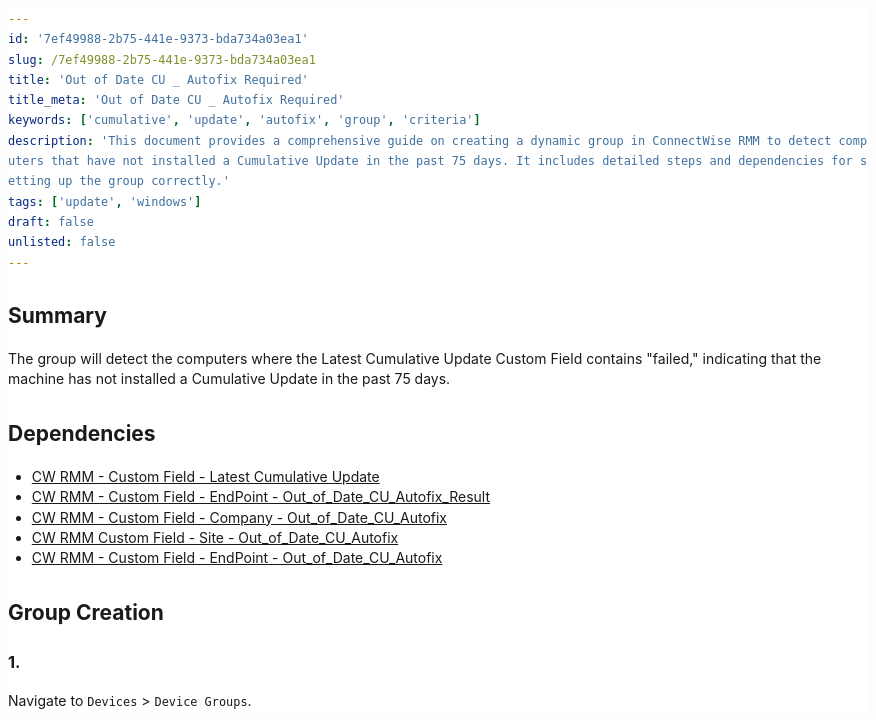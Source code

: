 ```yaml
---
id: '7ef49988-2b75-441e-9373-bda734a03ea1'
slug: /7ef49988-2b75-441e-9373-bda734a03ea1
title: 'Out of Date CU _ Autofix Required'
title_meta: 'Out of Date CU _ Autofix Required'
keywords: ['cumulative', 'update', 'autofix', 'group', 'criteria']
description: 'This document provides a comprehensive guide on creating a dynamic group in ConnectWise RMM to detect computers that have not installed a Cumulative Update in the past 75 days. It includes detailed steps and dependencies for setting up the group correctly.'
tags: ['update', 'windows']
draft: false
unlisted: false
---
```


## Summary

The group will detect the computers where the Latest Cumulative Update Custom Field contains "failed," indicating that the machine has not installed a Cumulative Update in the past 75 days.

## Dependencies

- [CW RMM - Custom Field - Latest Cumulative Update](/docs/67416ac2-2311-43c4-8fbf-c5b0c9a48e71)
- [CW RMM - Custom Field - EndPoint - Out_of_Date_CU_Autofix_Result](/docs/2d24daab-16cb-4b2d-b7e6-0e757b4f2523)
- [CW RMM - Custom Field - Company - Out_of_Date_CU_Autofix](/docs/00c4b9c6-ded8-4cde-ba74-47437724d206)
- [CW RMM Custom Field - Site - Out_of_Date_CU_Autofix](/docs/7eb4d98b-4199-4f59-a28f-bfdf50f3e36a)
- [CW RMM - Custom Field - EndPoint - Out_of_Date_CU_Autofix](/docs/a9e84f5a-0afa-44ef-98b7-c5a70f6a25ea)

## Group Creation

### 1.
Navigate to `Devices` > `Device Groups`.  